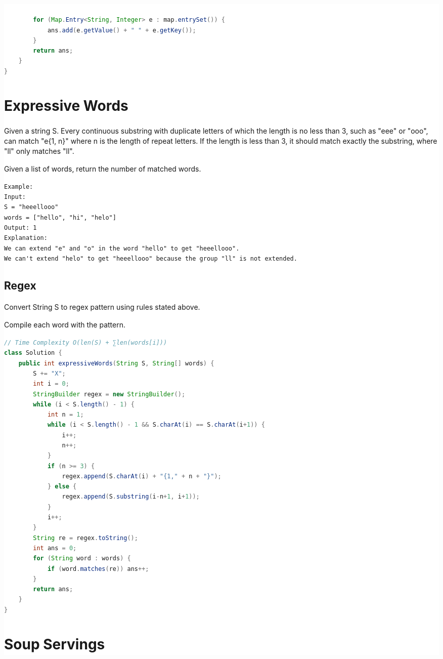 ```java
        
        for (Map.Entry<String, Integer> e : map.entrySet()) {
            ans.add(e.getValue() + " " + e.getKey());
        }
        return ans;
    }
}
```
# Expressive Words

Given a string S. Every continuous substring with duplicate letters of which the length is no less than 3, such as "eee" or "ooo", can match "e{1, n}" where n is the length of repeat letters. If the length is less than 3, it should match exactly the substring, where "ll" only matches "ll".

Given a list of words, return the number of matched words.

```
Example:
Input: 
S = "heeellooo"
words = ["hello", "hi", "helo"]
Output: 1
Explanation: 
We can extend "e" and "o" in the word "hello" to get "heeellooo".
We can't extend "helo" to get "heeellooo" because the group "ll" is not extended.
```

## Regex

Convert String S to regex pattern using rules stated above. 

Compile each word with the pattern.

```java
// Time Complexity O(len(S) + ∑len(words[i]))
class Solution {
    public int expressiveWords(String S, String[] words) {
        S += "X";
        int i = 0;
        StringBuilder regex = new StringBuilder();
        while (i < S.length() - 1) {
            int n = 1;
            while (i < S.length() - 1 && S.charAt(i) == S.charAt(i+1)) {
                i++;
                n++;
            }
            if (n >= 3) {
                regex.append(S.charAt(i) + "{1," + n + "}");
            } else {
                regex.append(S.substring(i-n+1, i+1));
            }
            i++;
        }
        String re = regex.toString();
        int ans = 0;
        for (String word : words) {
            if (word.matches(re)) ans++;
        }
        return ans;
    }
}
```
# Soup Servings